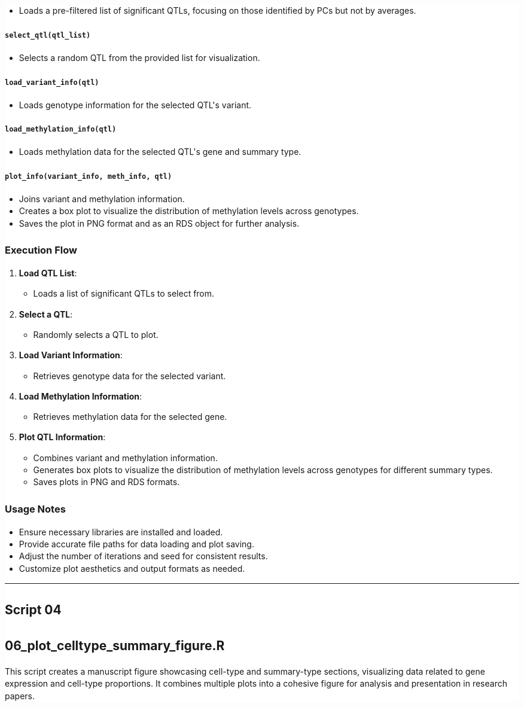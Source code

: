 - Loads a pre-filtered list of significant QTLs, focusing on those identified by PCs but not by averages.

#### `select_qtl(qtl_list)`

- Selects a random QTL from the provided list for visualization.

#### `load_variant_info(qtl)`

- Loads genotype information for the selected QTL's variant.

#### `load_methylation_info(qtl)`

- Loads methylation data for the selected QTL's gene and summary type.

#### `plot_info(variant_info, meth_info, qtl)`

- Joins variant and methylation information.
- Creates a box plot to visualize the distribution of methylation levels across genotypes.
- Saves the plot in PNG format and as an RDS object for further analysis.

### Execution Flow

1. **Load QTL List**:
   - Loads a list of significant QTLs to select from.

2. **Select a QTL**:
   - Randomly selects a QTL to plot.

3. **Load Variant Information**:
   - Retrieves genotype data for the selected variant.

4. **Load Methylation Information**:
   - Retrieves methylation data for the selected gene.

5. **Plot QTL Information**:
   - Combines variant and methylation information.
   - Generates box plots to visualize the distribution of methylation levels across genotypes for different summary types.
   - Saves plots in PNG and RDS formats.

### Usage Notes

- Ensure necessary libraries are installed and loaded.
- Provide accurate file paths for data loading and plot saving.
- Adjust the number of iterations and seed for consistent results.
- Customize plot aesthetics and output formats as needed.

---

## Script 04                                    
## 06_plot_celltype_summary_figure.R

This script creates a manuscript figure showcasing cell-type and summary-type sections, visualizing data related to gene expression and cell-type proportions. It combines multiple plots into a cohesive figure for analysis and presentation in research papers.
